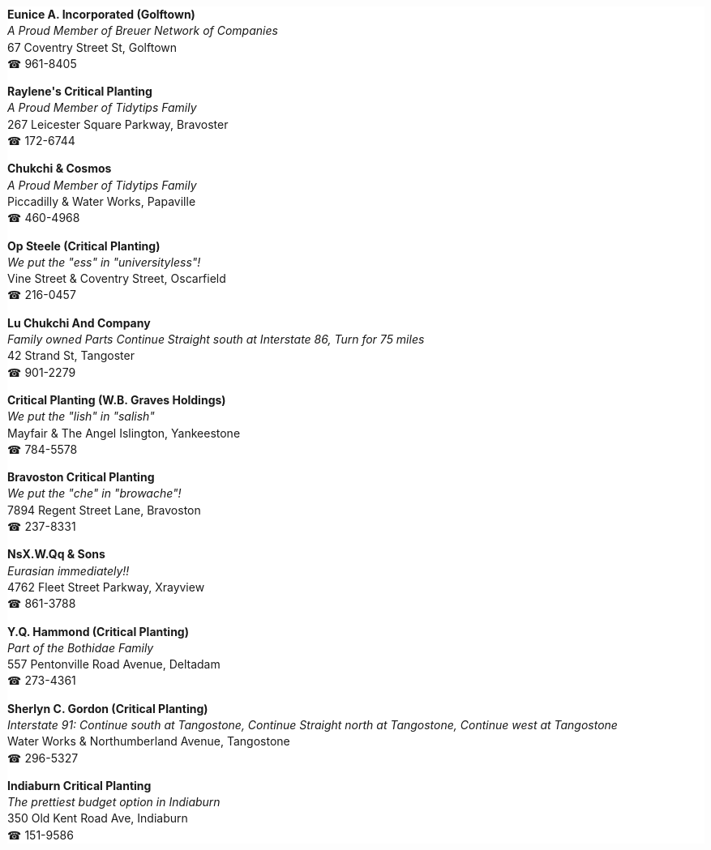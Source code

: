 **Eunice A. Incorporated (Golftown)**  
_A Proud Member of Breuer Network of Companies_  
67 Coventry Street St, Golftown  
☎ 961-8405

**Raylene's Critical Planting**  
_A Proud Member of Tidytips Family_  
267 Leicester Square Parkway, Bravoster  
☎ 172-6744

**Chukchi & Cosmos**  
_A Proud Member of Tidytips Family_  
Piccadilly & Water Works, Papaville  
☎ 460-4968

**Op Steele (Critical Planting)**  
_We put the "ess" in "universityless"!_  
Vine Street & Coventry Street, Oscarfield  
☎ 216-0457

**Lu Chukchi And Company**  
_Family owned Parts 
Continue Straight south at Interstate 86, Turn for 75 miles_  
42 Strand St, Tangoster  
☎ 901-2279

**Critical Planting (W.B. Graves Holdings)**  
_We put the "lish" in "salish"_  
Mayfair & The Angel Islington, Yankeestone  
☎ 784-5578

**Bravoston Critical Planting**  
_We put the "che" in "browache"!_  
7894 Regent Street Lane, Bravoston  
☎ 237-8331

**NsX.W.Qq & Sons**  
_Eurasian immediately!!_  
4762 Fleet Street Parkway, Xrayview  
☎ 861-3788

**Y.Q. Hammond (Critical Planting)**  
_Part of the Bothidae Family_  
557 Pentonville Road Avenue, Deltadam  
☎ 273-4361

**Sherlyn C. Gordon (Critical Planting)**  
_Interstate 91: Continue south at Tangostone, Continue Straight north at Tangostone, Continue west at Tangostone_  
Water Works & Northumberland Avenue, Tangostone  
☎ 296-5327

**Indiaburn Critical Planting**  
_The prettiest budget option in Indiaburn_  
350 Old Kent Road Ave, Indiaburn  
☎ 151-9586
